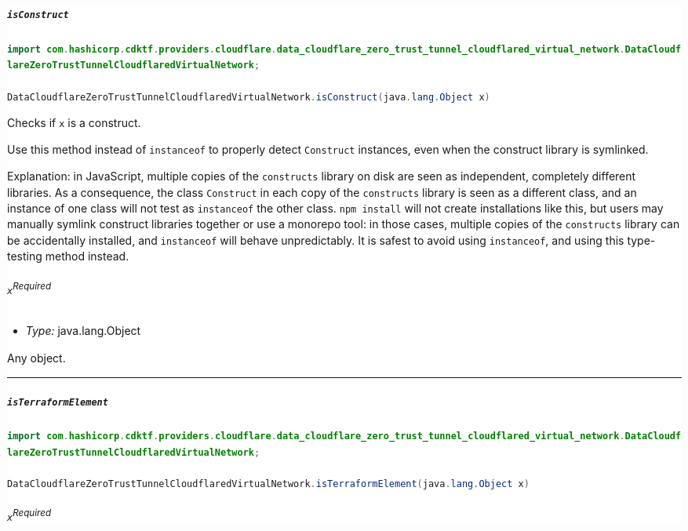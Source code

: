 ##### `isConstruct` <a name="isConstruct" id="@cdktf/provider-cloudflare.dataCloudflareZeroTrustTunnelCloudflaredVirtualNetwork.DataCloudflareZeroTrustTunnelCloudflaredVirtualNetwork.isConstruct"></a>

```java
import com.hashicorp.cdktf.providers.cloudflare.data_cloudflare_zero_trust_tunnel_cloudflared_virtual_network.DataCloudflareZeroTrustTunnelCloudflaredVirtualNetwork;

DataCloudflareZeroTrustTunnelCloudflaredVirtualNetwork.isConstruct(java.lang.Object x)
```

Checks if `x` is a construct.

Use this method instead of `instanceof` to properly detect `Construct`
instances, even when the construct library is symlinked.

Explanation: in JavaScript, multiple copies of the `constructs` library on
disk are seen as independent, completely different libraries. As a
consequence, the class `Construct` in each copy of the `constructs` library
is seen as a different class, and an instance of one class will not test as
`instanceof` the other class. `npm install` will not create installations
like this, but users may manually symlink construct libraries together or
use a monorepo tool: in those cases, multiple copies of the `constructs`
library can be accidentally installed, and `instanceof` will behave
unpredictably. It is safest to avoid using `instanceof`, and using
this type-testing method instead.

###### `x`<sup>Required</sup> <a name="x" id="@cdktf/provider-cloudflare.dataCloudflareZeroTrustTunnelCloudflaredVirtualNetwork.DataCloudflareZeroTrustTunnelCloudflaredVirtualNetwork.isConstruct.parameter.x"></a>

- *Type:* java.lang.Object

Any object.

---

##### `isTerraformElement` <a name="isTerraformElement" id="@cdktf/provider-cloudflare.dataCloudflareZeroTrustTunnelCloudflaredVirtualNetwork.DataCloudflareZeroTrustTunnelCloudflaredVirtualNetwork.isTerraformElement"></a>

```java
import com.hashicorp.cdktf.providers.cloudflare.data_cloudflare_zero_trust_tunnel_cloudflared_virtual_network.DataCloudflareZeroTrustTunnelCloudflaredVirtualNetwork;

DataCloudflareZeroTrustTunnelCloudflaredVirtualNetwork.isTerraformElement(java.lang.Object x)
```

###### `x`<sup>Required</sup> <a name="x" id="@cdktf/provider-cloudflare.dataCloudflareZeroTrustTunnelCloudflaredVirtualNetwork.DataCloudflareZeroTrustTunnelCloudflaredVirtualNetwork.isTerraformElement.parameter.x"></a>
